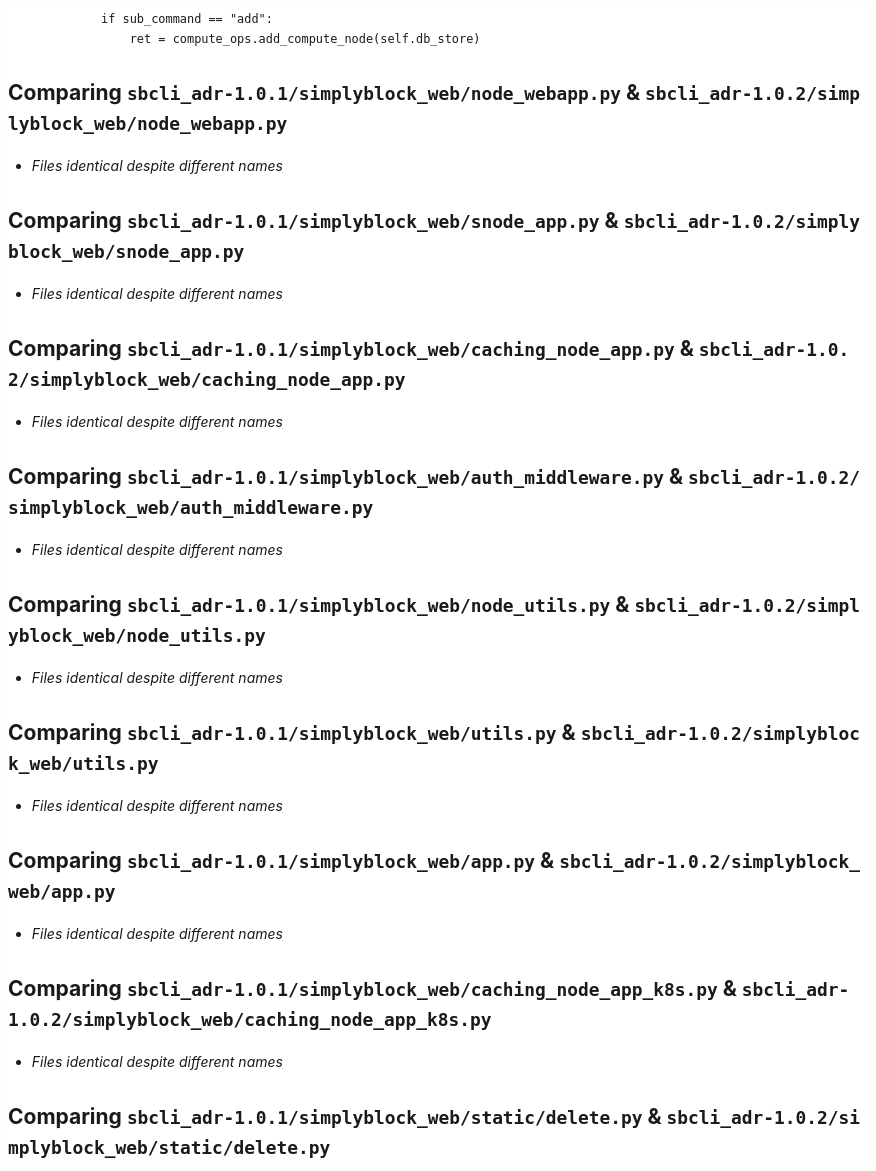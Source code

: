```diff
             if sub_command == "add":
                 ret = compute_ops.add_compute_node(self.db_store)
```

## Comparing `sbcli_adr-1.0.1/simplyblock_web/node_webapp.py` & `sbcli_adr-1.0.2/simplyblock_web/node_webapp.py`

 * *Files identical despite different names*

## Comparing `sbcli_adr-1.0.1/simplyblock_web/snode_app.py` & `sbcli_adr-1.0.2/simplyblock_web/snode_app.py`

 * *Files identical despite different names*

## Comparing `sbcli_adr-1.0.1/simplyblock_web/caching_node_app.py` & `sbcli_adr-1.0.2/simplyblock_web/caching_node_app.py`

 * *Files identical despite different names*

## Comparing `sbcli_adr-1.0.1/simplyblock_web/auth_middleware.py` & `sbcli_adr-1.0.2/simplyblock_web/auth_middleware.py`

 * *Files identical despite different names*

## Comparing `sbcli_adr-1.0.1/simplyblock_web/node_utils.py` & `sbcli_adr-1.0.2/simplyblock_web/node_utils.py`

 * *Files identical despite different names*

## Comparing `sbcli_adr-1.0.1/simplyblock_web/utils.py` & `sbcli_adr-1.0.2/simplyblock_web/utils.py`

 * *Files identical despite different names*

## Comparing `sbcli_adr-1.0.1/simplyblock_web/app.py` & `sbcli_adr-1.0.2/simplyblock_web/app.py`

 * *Files identical despite different names*

## Comparing `sbcli_adr-1.0.1/simplyblock_web/caching_node_app_k8s.py` & `sbcli_adr-1.0.2/simplyblock_web/caching_node_app_k8s.py`

 * *Files identical despite different names*

## Comparing `sbcli_adr-1.0.1/simplyblock_web/static/delete.py` & `sbcli_adr-1.0.2/simplyblock_web/static/delete.py`
